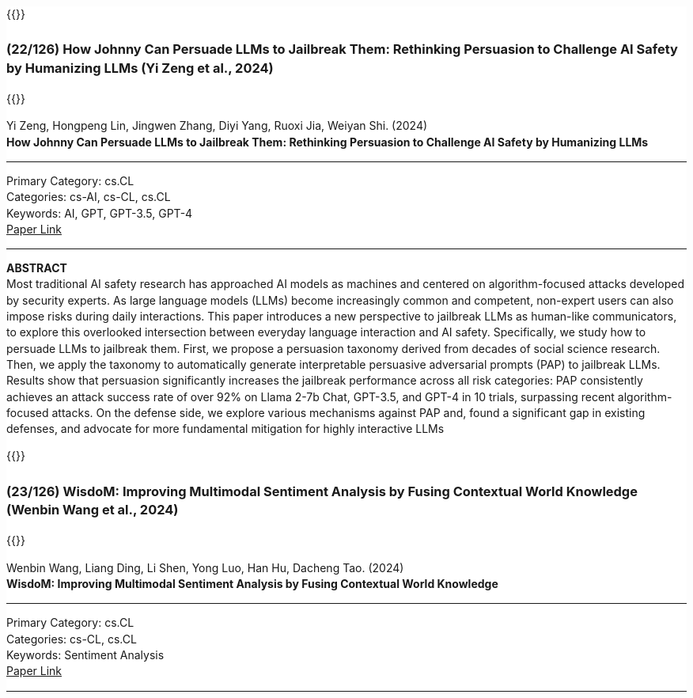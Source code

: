 {{</citation>}}


### (22/126) How Johnny Can Persuade LLMs to Jailbreak Them: Rethinking Persuasion to Challenge AI Safety by Humanizing LLMs (Yi Zeng et al., 2024)

{{<citation>}}

Yi Zeng, Hongpeng Lin, Jingwen Zhang, Diyi Yang, Ruoxi Jia, Weiyan Shi. (2024)  
**How Johnny Can Persuade LLMs to Jailbreak Them: Rethinking Persuasion to Challenge AI Safety by Humanizing LLMs**  

---
Primary Category: cs.CL  
Categories: cs-AI, cs-CL, cs.CL  
Keywords: AI, GPT, GPT-3.5, GPT-4  
[Paper Link](http://arxiv.org/abs/2401.06373v1)  

---


**ABSTRACT**  
Most traditional AI safety research has approached AI models as machines and centered on algorithm-focused attacks developed by security experts. As large language models (LLMs) become increasingly common and competent, non-expert users can also impose risks during daily interactions. This paper introduces a new perspective to jailbreak LLMs as human-like communicators, to explore this overlooked intersection between everyday language interaction and AI safety. Specifically, we study how to persuade LLMs to jailbreak them. First, we propose a persuasion taxonomy derived from decades of social science research. Then, we apply the taxonomy to automatically generate interpretable persuasive adversarial prompts (PAP) to jailbreak LLMs. Results show that persuasion significantly increases the jailbreak performance across all risk categories: PAP consistently achieves an attack success rate of over $92\%$ on Llama 2-7b Chat, GPT-3.5, and GPT-4 in $10$ trials, surpassing recent algorithm-focused attacks. On the defense side, we explore various mechanisms against PAP and, found a significant gap in existing defenses, and advocate for more fundamental mitigation for highly interactive LLMs

{{</citation>}}


### (23/126) WisdoM: Improving Multimodal Sentiment Analysis by Fusing Contextual World Knowledge (Wenbin Wang et al., 2024)

{{<citation>}}

Wenbin Wang, Liang Ding, Li Shen, Yong Luo, Han Hu, Dacheng Tao. (2024)  
**WisdoM: Improving Multimodal Sentiment Analysis by Fusing Contextual World Knowledge**  

---
Primary Category: cs.CL  
Categories: cs-CL, cs.CL  
Keywords: Sentiment Analysis  
[Paper Link](http://arxiv.org/abs/2401.06659v1)  

---
